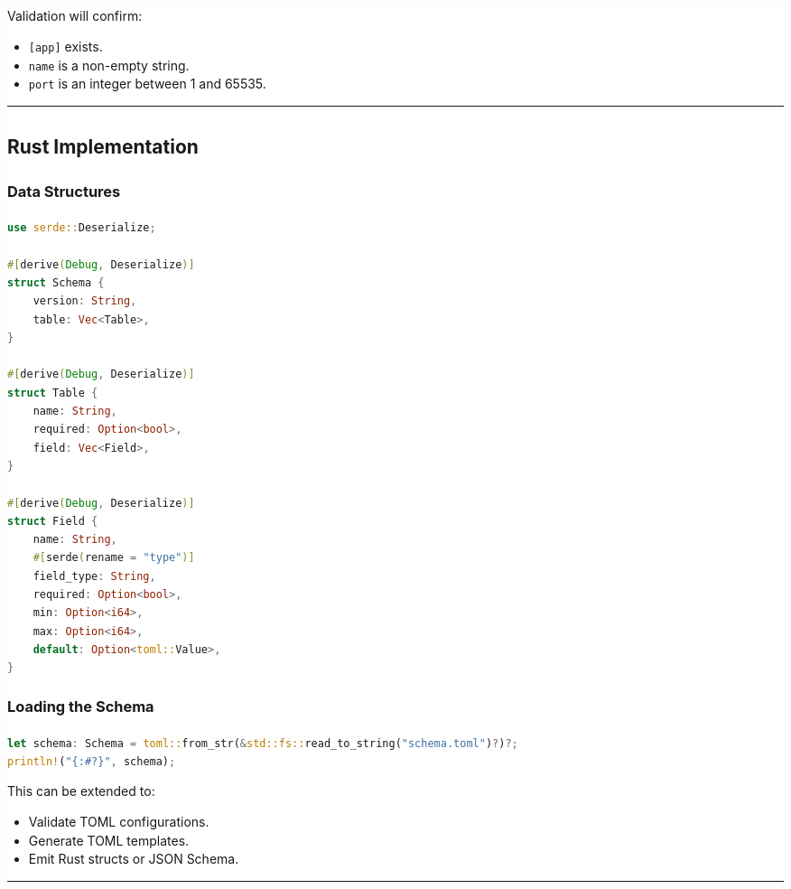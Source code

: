 Validation will confirm:

* `[app]` exists.
* `name` is a non-empty string.
* `port` is an integer between 1 and 65535.

---

## Rust Implementation

### Data Structures

```rust
use serde::Deserialize;

#[derive(Debug, Deserialize)]
struct Schema {
    version: String,
    table: Vec<Table>,
}

#[derive(Debug, Deserialize)]
struct Table {
    name: String,
    required: Option<bool>,
    field: Vec<Field>,
}

#[derive(Debug, Deserialize)]
struct Field {
    name: String,
    #[serde(rename = "type")]
    field_type: String,
    required: Option<bool>,
    min: Option<i64>,
    max: Option<i64>,
    default: Option<toml::Value>,
}
```

### Loading the Schema

```rust
let schema: Schema = toml::from_str(&std::fs::read_to_string("schema.toml")?)?;
println!("{:#?}", schema);
```

This can be extended to:

* Validate TOML configurations.
* Generate TOML templates.
* Emit Rust structs or JSON Schema.

---
